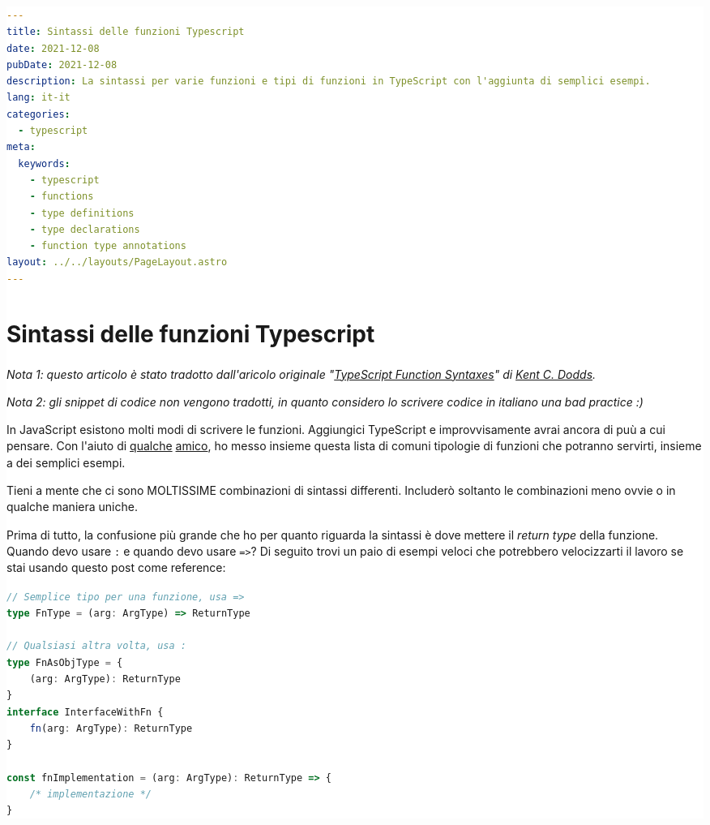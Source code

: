 ```yaml
---
title: Sintassi delle funzioni Typescript
date: 2021-12-08
pubDate: 2021-12-08
description: La sintassi per varie funzioni e tipi di funzioni in TypeScript con l'aggiunta di semplici esempi.
lang: it-it
categories:
  - typescript
meta:
  keywords:
    - typescript
    - functions
    - type definitions
    - type declarations
    - function type annotations
layout: ../../layouts/PageLayout.astro
---
```


# Sintassi delle funzioni Typescript

_Nota 1: questo articolo è stato tradotto dall'aricolo originale "[TypeScript Function Syntaxes](https://kentcdodds.com/blog/typescript-function-syntaxes)" di [Kent C. Dodds](https://twitter.com/kentcdodds)._

_Nota 2: gli snippet di codice non vengono tradotti, in quanto considero lo scrivere codice in italiano una bad practice :)_

In JavaScript esistono molti modi di scrivere le funzioni. Aggiungici TypeScript e improvvisamente avrai ancora di puù a cui pensare. Con l'aiuto di [qualche](https://gist.github.com/kentcdodds/61176c067ec5250b5bd3c7fe57a0120d)
[amico](https://twitter.com/kentcdodds/status/1365046763892084736), ho messo insieme questa lista di comuni tipologie di funzioni che potranno servirti, insieme a dei semplici esempi.

Tieni a mente che ci sono MOLTISSIME combinazioni di sintassi differenti. Includerò soltanto le combinazioni meno ovvie o in qualche maniera uniche.

Prima di tutto, la confusione più grande che ho per quanto riguarda la sintassi è dove mettere il _return type_ della funzione. Quando devo usare `:` e quando devo usare `=>`? Di seguito trovi un paio di esempi veloci che potrebbero velocizzarti il lavoro se stai usando questo post come reference:

```ts
// Semplice tipo per una funzione, usa =>
type FnType = (arg: ArgType) => ReturnType

// Qualsiasi altra volta, usa :
type FnAsObjType = {
	(arg: ArgType): ReturnType
}
interface InterfaceWithFn {
	fn(arg: ArgType): ReturnType
}

const fnImplementation = (arg: ArgType): ReturnType => {
	/* implementazione */
}
```
